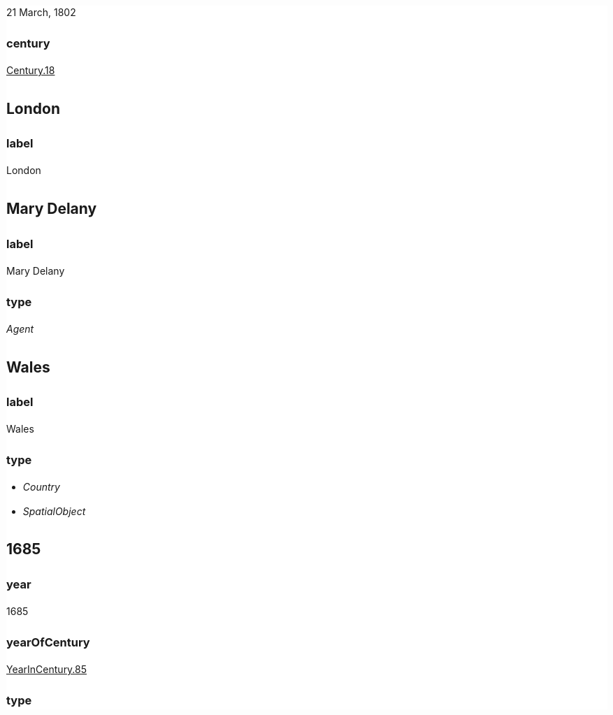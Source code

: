 
21 March, 1802

### century


[Century.18](#Century.18)

## London

### label


London

## Mary Delany

### label


Mary Delany

### type


*Agent*

## Wales

### label


Wales

### type

 - *Country*

 - *SpatialObject*

## 1685

### year


1685

### yearOfCentury


[YearInCentury.85](#YearInCentury.85)

### type
